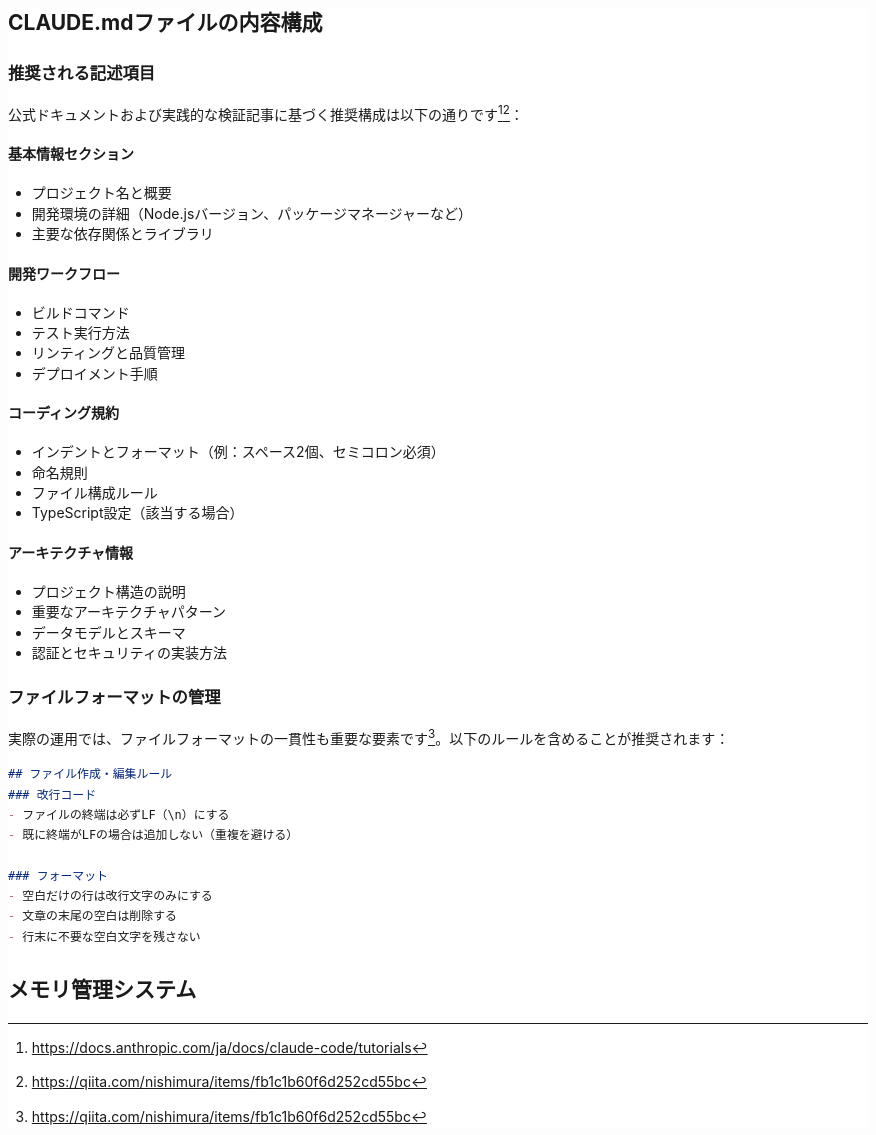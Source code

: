 
## CLAUDE.mdファイルの内容構成

### 推奨される記述項目

公式ドキュメントおよび実践的な検証記事に基づく推奨構成は以下の通りです[^4][^6]：

#### 基本情報セクション

- プロジェクト名と概要
- 開発環境の詳細（Node.jsバージョン、パッケージマネージャーなど）
- 主要な依存関係とライブラリ


#### 開発ワークフロー

- ビルドコマンド
- テスト実行方法
- リンティングと品質管理
- デプロイメント手順


#### コーディング規約

- インデントとフォーマット（例：スペース2個、セミコロン必須）
- 命名規則
- ファイル構成ルール
- TypeScript設定（該当する場合）


#### アーキテクチャ情報

- プロジェクト構造の説明
- 重要なアーキテクチャパターン
- データモデルとスキーマ
- 認証とセキュリティの実装方法


### ファイルフォーマットの管理

実際の運用では、ファイルフォーマットの一貫性も重要な要素です[^6]。以下のルールを含めることが推奨されます：

```markdown
## ファイル作成・編集ルール
### 改行コード
- ファイルの終端は必ずLF（\n）にする
- 既に終端がLFの場合は追加しない（重複を避ける）

### フォーマット
- 空白だけの行は改行文字のみにする
- 文章の末尾の空白は削除する
- 行末に不要な空白文字を残さない
```


## メモリ管理システム


[^1]: https://docs.anthropic.com/ja/docs/claude-code/overview
[^2]: https://qiita.com/PDC-Kurashinak/items/c88e749b0d3c010e5138
[^3]: https://azukiazusa.dev/blog/vibe-coding-tutorial-create-app-with-claude-code
[^4]: https://docs.anthropic.com/ja/docs/claude-code/tutorials
[^5]: https://dev.classmethod.jp/articles/get-started-claude-code-1/
[^6]: https://qiita.com/nishimura/items/fb1c1b60f6d252cd55bc
[^7]: https://zenn.dev/iwaken71/articles/claude-code-memory-management
[^8]: https://zenn.dev/caphtech/articles/claude-code-memory-guide
[^9]: https://zenn.dev/iwaken71/articles/claude-code-security-permissions
[^10]: https://qiita.com/syukan3/items/f3027b45ba26185addc7
[^11]: https://docs.anthropic.com/ja/docs/claude-code/getting-started
[^12]: https://docs.anthropic.com/ja/docs/welcome
[^13]: https://zenn.dev/trysmr/articles/one-month-using-claude-code
[^14]: https://www.datacamp.com/tutorial/claude-code
[^15]: https://docs.anthropic.com/en/docs/claude-code/overview
[^16]: https://www.issoh.co.jp/tech/details/7071/
[^17]: https://www.boxsquare.jp/blog/build-faster-and-smarter-claude-code-your-box-sdk-projects
[^18]: https://docs.anthropic.com/ja/docs/claude-code/common-tasks
[^19]: https://docs.anthropic.com/ja/docs/claude-code/team
[^20]: https://assist-all.co.jp/column/ai/20250526-4579/
[^21]: https://privacy.anthropic.com/ja/articles/10458704-anthropicはどのようにしてクロード-aiユーザーの個人データを保護していますか
[^22]: https://blue-r.co.jp/blog-claude-commercial-use/
[^23]: https://ai-wave.jp/2025/05/23/claude-code-ai-coding-assistant/
[^24]: https://privacy.anthropic.com/ja/articles/10023650-anthropicのユーザー情報に関する政府からの要請を処理するポリシーはどのようなものですか
[^25]: https://docs.anthropic.com/ja/docs/claude-code/settings
[^26]: https://docs.anthropic.com/ja/docs/agents-and-tools/claude-code/tutorials
[^27]: https://zenn.dev/yutti/articles/claude-code-auto-claude
[^28]: https://note.com/komzweb/n/na0a61a53bfd8
[^29]: https://www.wantedly.com/companies/wantedly/post_articles/981006
[^30]: https://x.com/schroneko/status/1905033728923189621
[^31]: https://x.com/endo_hizumi/status/1931905953458462792
[^32]: https://www.gizin.co.jp/tips/claude-code-aws-bedrock-enterprise
[^33]: https://shift-ai.co.jp/blog/11147/